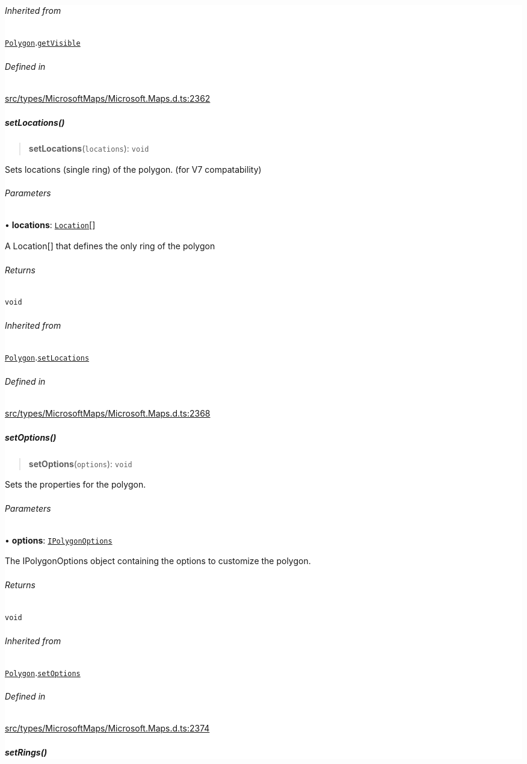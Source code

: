 ###### Inherited from

[`Polygon`](README.md#polygon).[`getVisible`](README.md#getvisible-13)

###### Defined in

[src/types/MicrosoftMaps/Microsoft.Maps.d.ts:2362](https://github.com/Anson2251/trackmaker/blob/852db12d0b72b755ac57c96b03b560323c9f2041/src/types/MicrosoftMaps/Microsoft.Maps.d.ts#L2362)

##### setLocations()

> **setLocations**(`locations`): `void`

Sets locations (single ring) of the polygon. (for V7 compatability)

###### Parameters

• **locations**: [`Location`](README.md#location)[]

A Location[] that defines the only ring of the polygon

###### Returns

`void`

###### Inherited from

[`Polygon`](README.md#polygon).[`setLocations`](README.md#setlocations-3)

###### Defined in

[src/types/MicrosoftMaps/Microsoft.Maps.d.ts:2368](https://github.com/Anson2251/trackmaker/blob/852db12d0b72b755ac57c96b03b560323c9f2041/src/types/MicrosoftMaps/Microsoft.Maps.d.ts#L2368)

##### setOptions()

> **setOptions**(`options`): `void`

Sets the properties for the polygon.

###### Parameters

• **options**: [`IPolygonOptions`](README.md#ipolygonoptions)

The IPolygonOptions object containing the options to customize the polygon.

###### Returns

`void`

###### Inherited from

[`Polygon`](README.md#polygon).[`setOptions`](README.md#setoptions-14)

###### Defined in

[src/types/MicrosoftMaps/Microsoft.Maps.d.ts:2374](https://github.com/Anson2251/trackmaker/blob/852db12d0b72b755ac57c96b03b560323c9f2041/src/types/MicrosoftMaps/Microsoft.Maps.d.ts#L2374)

##### setRings()
